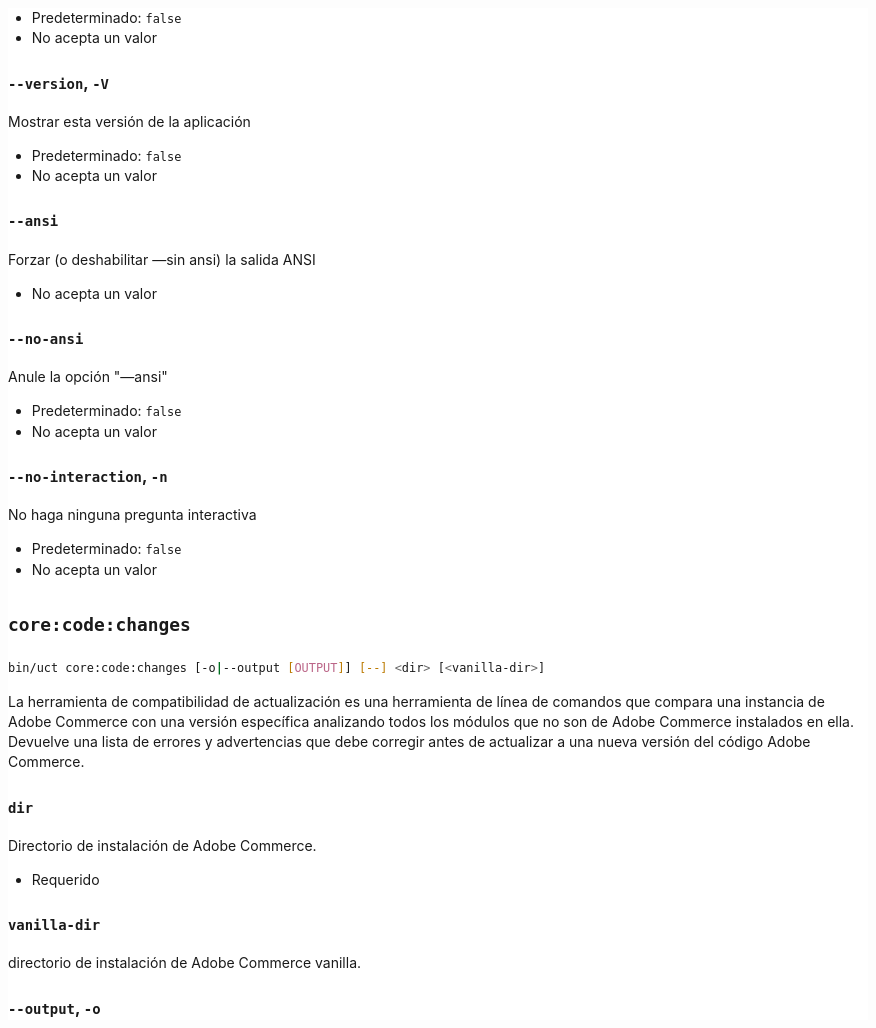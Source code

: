 - Predeterminado: `false`
- No acepta un valor

### `--version`, `-V`

Mostrar esta versión de la aplicación

- Predeterminado: `false`
- No acepta un valor

### `--ansi`

Forzar (o deshabilitar —sin ansi) la salida ANSI

- No acepta un valor

### `--no-ansi`

Anule la opción &quot;—ansi&quot;

- Predeterminado: `false`
- No acepta un valor

### `--no-interaction`, `-n`

No haga ninguna pregunta interactiva

- Predeterminado: `false`
- No acepta un valor


## `core:code:changes`

```bash
bin/uct core:code:changes [-o|--output [OUTPUT]] [--] <dir> [<vanilla-dir>]
```

La herramienta de compatibilidad de actualización es una herramienta de línea de comandos que compara una instancia de Adobe Commerce con una versión específica analizando todos los módulos que no son de Adobe Commerce instalados en ella. Devuelve una lista de errores y advertencias que debe corregir antes de actualizar a una nueva versión del código Adobe Commerce.



### `dir`

Directorio de instalación de Adobe Commerce.

- Requerido

### `vanilla-dir`

directorio de instalación de Adobe Commerce vanilla.


### `--output`, `-o`
